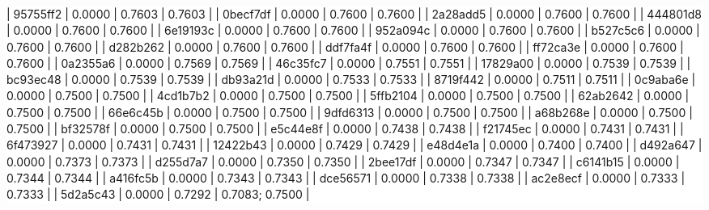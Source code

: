 | 95755ff2 | 0.0000 | 0.7603 | 0.7603 |
| 0becf7df | 0.0000 | 0.7600 | 0.7600 |
| 2a28add5 | 0.0000 | 0.7600 | 0.7600 |
| 444801d8 | 0.0000 | 0.7600 | 0.7600 |
| 6e19193c | 0.0000 | 0.7600 | 0.7600 |
| 952a094c | 0.0000 | 0.7600 | 0.7600 |
| b527c5c6 | 0.0000 | 0.7600 | 0.7600 |
| d282b262 | 0.0000 | 0.7600 | 0.7600 |
| ddf7fa4f | 0.0000 | 0.7600 | 0.7600 |
| ff72ca3e | 0.0000 | 0.7600 | 0.7600 |
| 0a2355a6 | 0.0000 | 0.7569 | 0.7569 |
| 46c35fc7 | 0.0000 | 0.7551 | 0.7551 |
| 17829a00 | 0.0000 | 0.7539 | 0.7539 |
| bc93ec48 | 0.0000 | 0.7539 | 0.7539 |
| db93a21d | 0.0000 | 0.7533 | 0.7533 |
| 8719f442 | 0.0000 | 0.7511 | 0.7511 |
| 0c9aba6e | 0.0000 | 0.7500 | 0.7500 |
| 4cd1b7b2 | 0.0000 | 0.7500 | 0.7500 |
| 5ffb2104 | 0.0000 | 0.7500 | 0.7500 |
| 62ab2642 | 0.0000 | 0.7500 | 0.7500 |
| 66e6c45b | 0.0000 | 0.7500 | 0.7500 |
| 9dfd6313 | 0.0000 | 0.7500 | 0.7500 |
| a68b268e | 0.0000 | 0.7500 | 0.7500 |
| bf32578f | 0.0000 | 0.7500 | 0.7500 |
| e5c44e8f | 0.0000 | 0.7438 | 0.7438 |
| f21745ec | 0.0000 | 0.7431 | 0.7431 |
| 6f473927 | 0.0000 | 0.7431 | 0.7431 |
| 12422b43 | 0.0000 | 0.7429 | 0.7429 |
| e48d4e1a | 0.0000 | 0.7400 | 0.7400 |
| d492a647 | 0.0000 | 0.7373 | 0.7373 |
| d255d7a7 | 0.0000 | 0.7350 | 0.7350 |
| 2bee17df | 0.0000 | 0.7347 | 0.7347 |
| c6141b15 | 0.0000 | 0.7344 | 0.7344 |
| a416fc5b | 0.0000 | 0.7343 | 0.7343 |
| dce56571 | 0.0000 | 0.7338 | 0.7338 |
| ac2e8ecf | 0.0000 | 0.7333 | 0.7333 |
| 5d2a5c43 | 0.0000 | 0.7292 | 0.7083; 0.7500 |